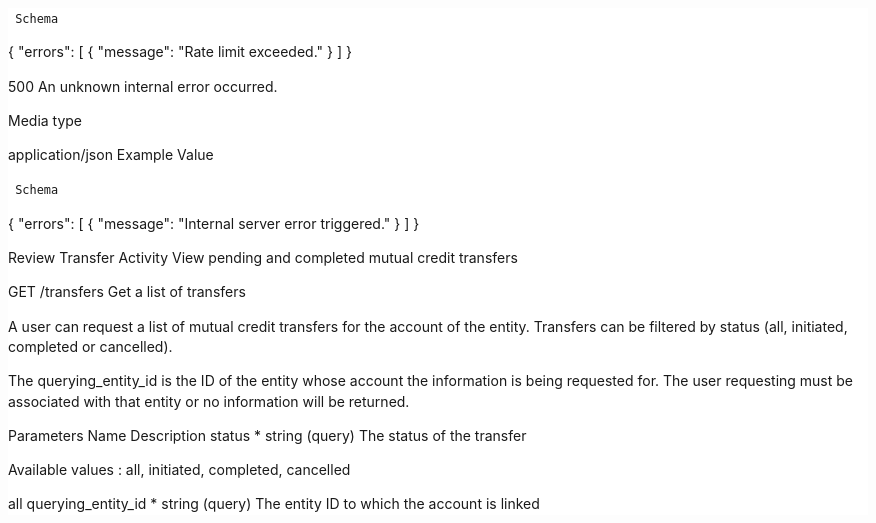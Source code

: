 
     Schema
{
  "errors": [
    {
      "message": "Rate limit exceeded."
    }
  ]
}

500 
An unknown internal error occurred.

Media type

application/json
Example Value


     Schema
{
  "errors": [
    {
      "message": "Internal server error triggered."
    }
  ]
}

Review Transfer Activity
View pending and completed mutual credit transfers



GET
/transfers
Get a list of transfers

A user can request a list of mutual credit transfers for the account of the entity. Transfers can be filtered by status (all, initiated, completed or cancelled).

The querying_entity_id is the ID of the entity whose account the information is being requested for. The user requesting must be associated with that entity or no information will be returned.

Parameters
Name  Description
status *
string
(query)
The status of the transfer

Available values : all, initiated, completed, cancelled


all
querying_entity_id *
string
(query)
The entity ID to which the account is linked
